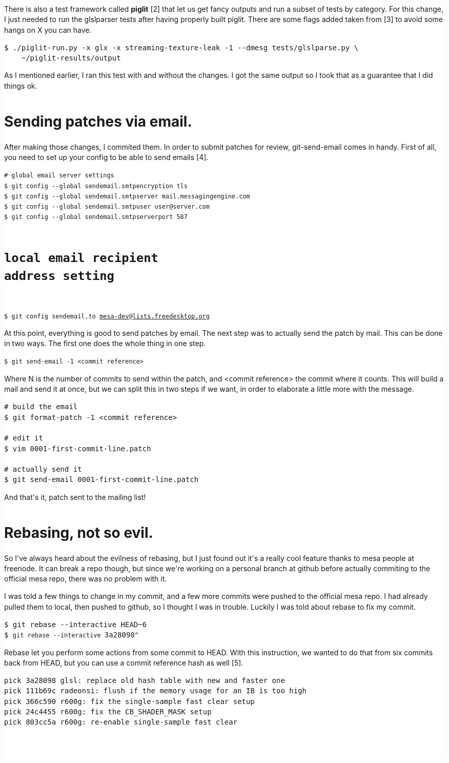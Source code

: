 There is also a test framework called <strong>piglit</strong> [2] that let us get fancy outputs and run a subset of tests by category. For this change, I just needed to run the glslparser tests after having properly built piglit. There are some flags added taken from [3] to avoid some hangs on X you can have.
<pre>$ ./piglit-run.py -x glx -x streaming-texture-leak -1 --dmesg tests/glslparse.py \
	~/piglit-results/output</pre>
As I mentioned earlier, I ran this test with and without the changes. I got the same output so I took that as a guarantee that I did things ok.
<h1>Sending patches via email.</h1>
After making those changes, I commited them. In order to submit patches for review, git-send-email comes in handy. First of all, you need to set up your config to be able to send emails [4].
<pre><code># global email server settings
$ git config --global sendemail.smtpencryption tls
$ git config --global sendemail.smtpserver mail.messagingengine.com
$ git config --global sendemail.smtpuser user@server.com
$ git config --global sendemail.smtpserverport 587

# local email recipient address setting
$ git config sendemail.to mesa-dev@lists.freedesktop.org</code></pre>
At this point, everything is good to send patches by email. The next step was to actually send the patch by mail. This can be done in two ways. The first one does the whole thing in one step.<code> </code>
<pre><code>$ git send-email -1 &lt;commit reference&gt;</code></pre>
Where N is the number of commits to send within the patch, and &lt;commit reference&gt; the commit where it counts. This will build a mail and send it at once, but we can split this in two steps if we want, in order to elaborate a little more with the message.
<pre># build the email
$ git format-patch -1 &lt;commit reference&gt;

# edit it
$ vim 0001-first-commit-line.patch

# actually send it
$ git send-email 0001-first-commit-line.patch</pre>
And that's it, patch sent to the mailing list!
<h1>Rebasing, not so evil.</h1>
So I've always heard about the evilness of rebasing, but I just found out it's a really cool feature thanks to mesa people at freenode. It can break a repo though, but since we're working on a personal branch at github before actually commiting to the official mesa repo, there was no problem with it.

I was told a few things to change in my commit, and a few more commits were pushed to the official mesa repo. I had already pulled them to local, then pushed to github, so I thought I was in trouble. Luckily I was told about rebase to fix my commit.
<pre>$ git rebase --interactive HEAD~6
$ <code>git rebase --interactive </code>3a28098<code>^</code></pre>
Rebase let you perform some actions from some commit to HEAD. With this instruction, we wanted to do that from six commits back from HEAD, but you can use a commit reference hash as well [5].
<pre>pick 3a28098 glsl: replace old hash table with new and faster one
pick 111b69c radeonsi: flush if the memory usage for an IB is too high
pick 366c590 r600g: fix the single-sample fast clear setup
pick 24c4455 r600g: fix the CB_SHADER_MASK setup
pick 803cc5a r600g: re-enable single-sample fast clear
